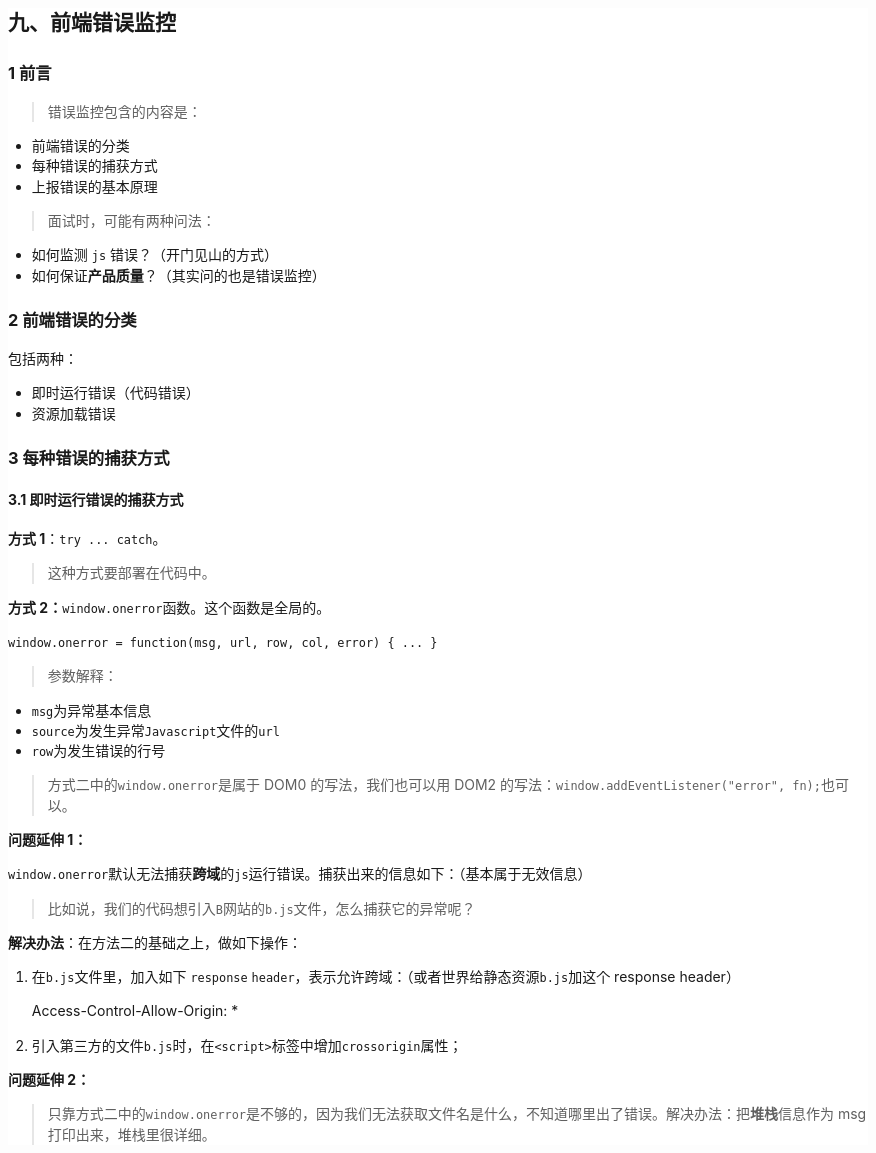 ## 九、前端错误监控

### 1 前言

> 错误监控包含的内容是：

- 前端错误的分类
- 每种错误的捕获方式
- 上报错误的基本原理

> 面试时，可能有两种问法：

- 如何监测 `js` 错误？（开门见山的方式）
- 如何保证**产品质量**？（其实问的也是错误监控）

### 2 前端错误的分类

包括两种：

- 即时运行错误（代码错误）
- 资源加载错误

### 3 每种错误的捕获方式

#### 3.1 即时运行错误的捕获方式

**方式 1**：`try ... catch`。

> 这种方式要部署在代码中。

**方式 2：**`window.onerror`函数。这个函数是全局的。

    window.onerror = function(msg, url, row, col, error) { ... }

> 参数解释：

- `msg`为异常基本信息
- `source`为发生异常`Javascript`文件的`url`
- `row`为发生错误的行号

> 方式二中的`window.onerror`是属于 DOM0 的写法，我们也可以用 DOM2 的写法：`window.addEventListener("error", fn);`也可以。

**问题延伸 1：**

`window.onerror`默认无法捕获**跨域**的`js`运行错误。捕获出来的信息如下：（基本属于无效信息）

> 比如说，我们的代码想引入`B`网站的`b.js`文件，怎么捕获它的异常呢？

**解决办法**：在方法二的基础之上，做如下操作：

1.  在`b.js`文件里，加入如下 `response` `header`，表示允许跨域：（或者世界给静态资源`b.js`加这个 response header）

    Access-Control-Allow-Origin: \*

1.  引入第三方的文件`b.js`时，在`<script>`标签中增加`crossorigin`属性；

**问题延伸 2：**

> 只靠方式二中的`window.onerror`是不够的，因为我们无法获取文件名是什么，不知道哪里出了错误。解决办法：把**堆栈**信息作为 msg 打印出来，堆栈里很详细。
